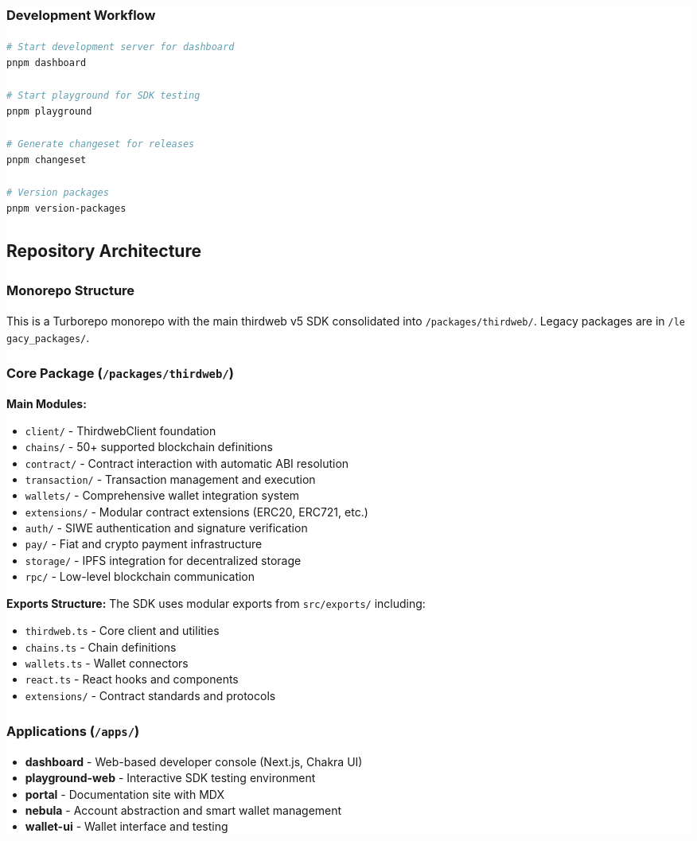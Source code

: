 ### Development Workflow

```bash
# Start development server for dashboard
pnpm dashboard

# Start playground for SDK testing
pnpm playground

# Generate changeset for releases
pnpm changeset

# Version packages
pnpm version-packages
```

## Repository Architecture

### Monorepo Structure

This is a Turborepo monorepo with the main thirdweb v5 SDK consolidated into `/packages/thirdweb/`. Legacy packages are in `/legacy_packages/`.

### Core Package (`/packages/thirdweb/`)

**Main Modules:**

- `client/` - ThirdwebClient foundation
- `chains/` - 50+ supported blockchain definitions
- `contract/` - Contract interaction with automatic ABI resolution
- `transaction/` - Transaction management and execution
- `wallets/` - Comprehensive wallet integration system
- `extensions/` - Modular contract extensions (ERC20, ERC721, etc.)
- `auth/` - SIWE authentication and signature verification
- `pay/` - Fiat and crypto payment infrastructure
- `storage/` - IPFS integration for decentralized storage
- `rpc/` - Low-level blockchain communication

**Exports Structure:**
The SDK uses modular exports from `src/exports/` including:

- `thirdweb.ts` - Core client and utilities
- `chains.ts` - Chain definitions
- `wallets.ts` - Wallet connectors
- `react.ts` - React hooks and components
- `extensions/` - Contract standards and protocols

### Applications (`/apps/`)

- **dashboard** - Web-based developer console (Next.js, Chakra UI)
- **playground-web** - Interactive SDK testing environment
- **portal** - Documentation site with MDX
- **nebula** - Account abstraction and smart wallet management
- **wallet-ui** - Wallet interface and testing

